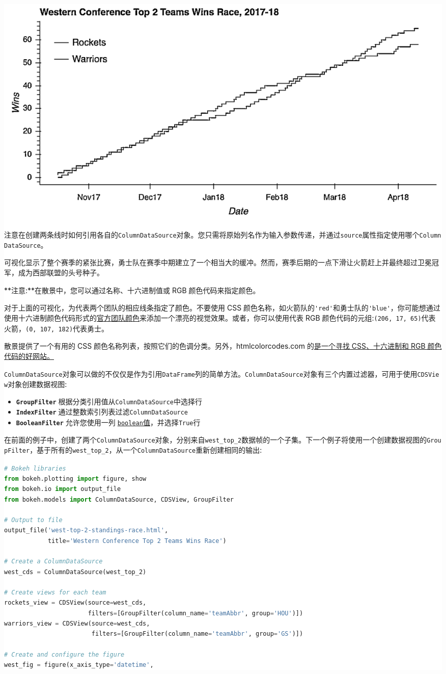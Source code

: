 [![Rockets vs. Warriors](img/ef439eb34caf3c6b229e1ef17d383bad.png)](https://files.realpython.com/media/rockets_v_warriors.9d4eda72977b.png)

注意在创建两条线时如何引用各自的`ColumnDataSource`对象。您只需将原始列名作为输入参数传递，并通过`source`属性指定使用哪个`ColumnDataSource`。

可视化显示了整个赛季的紧张比赛，勇士队在赛季中期建立了一个相当大的缓冲。然而，赛季后期的一点下滑让火箭赶上并最终超过卫冕冠军，成为西部联盟的头号种子。

**注意:**在散景中，您可以通过名称、十六进制值或 RGB 颜色代码来指定颜色。

对于上面的可视化，为代表两个团队的相应线条指定了颜色。不要使用 CSS 颜色名称，如火箭队的`'red'`和勇士队的`'blue'`，你可能想通过使用十六进制颜色代码形式的[官方团队颜色](https://teamcolorcodes.com/nba-team-color-codes/)来添加一个漂亮的视觉效果。或者，你可以使用代表 RGB 颜色代码的元组:`(206, 17, 65)`代表火箭，`(0, 107, 182)`代表勇士。

散景提供了一个有用的 CSS 颜色名称列表，按照它们的色调分类。另外，htmlcolorcodes.com 的[是一个寻找 CSS、十六进制和 RGB 颜色代码的好网站。](https://htmlcolorcodes.com)

`ColumnDataSource`对象可以做的不仅仅是作为引用`DataFrame`列的简单方法。`ColumnDataSource`对象有三个内置过滤器，可用于使用`CDSView`对象创建数据视图:

*   **`GroupFilter`** 根据分类引用值从`ColumnDataSource`中选择行
*   **`IndexFilter`** 通过整数索引列表过滤`ColumnDataSource`
*   **`BooleanFilter`** 允许您使用一列 [`boolean`值](https://realpython.com/python-boolean/)，并选择`True`行

在前面的例子中，创建了两个`ColumnDataSource`对象，分别来自`west_top_2`数据帧的一个子集。下一个例子将使用一个创建数据视图的`GroupFilter`，基于所有的`west_top_2`，从一个`ColumnDataSource`重新创建相同的输出:

```py
# Bokeh libraries
from bokeh.plotting import figure, show
from bokeh.io import output_file
from bokeh.models import ColumnDataSource, CDSView, GroupFilter

# Output to file
output_file('west-top-2-standings-race.html', 
            title='Western Conference Top 2 Teams Wins Race')

# Create a ColumnDataSource
west_cds = ColumnDataSource(west_top_2)

# Create views for each team
rockets_view = CDSView(source=west_cds,
                       filters=[GroupFilter(column_name='teamAbbr', group='HOU')])
warriors_view = CDSView(source=west_cds,
                        filters=[GroupFilter(column_name='teamAbbr', group='GS')])

# Create and configure the figure
west_fig = figure(x_axis_type='datetime',
```